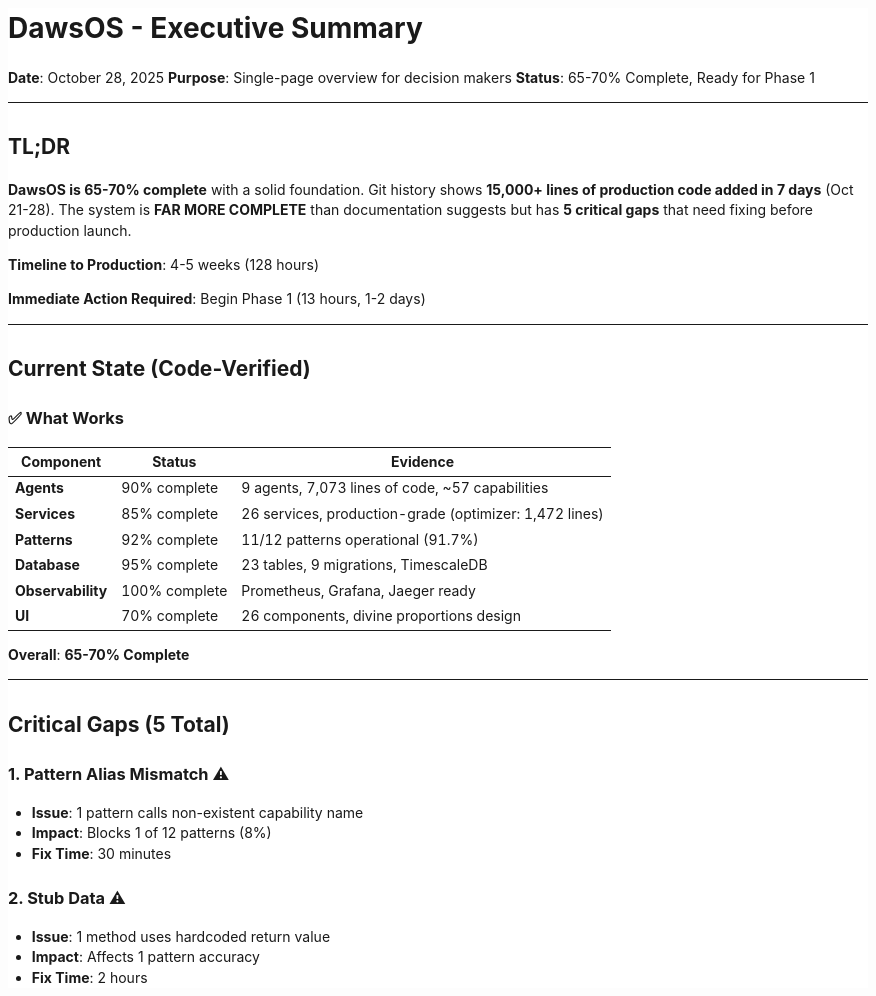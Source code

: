 # DawsOS - Executive Summary
**Date**: October 28, 2025
**Purpose**: Single-page overview for decision makers
**Status**: 65-70% Complete, Ready for Phase 1

---

## TL;DR

**DawsOS is 65-70% complete** with a solid foundation. Git history shows **15,000+ lines of production code added in 7 days** (Oct 21-28). The system is **FAR MORE COMPLETE** than documentation suggests but has **5 critical gaps** that need fixing before production launch.

**Timeline to Production**: 4-5 weeks (128 hours)

**Immediate Action Required**: Begin Phase 1 (13 hours, 1-2 days)

---

## Current State (Code-Verified)

### ✅ What Works

| Component | Status | Evidence |
|-----------|--------|----------|
| **Agents** | 90% complete | 9 agents, 7,073 lines of code, ~57 capabilities |
| **Services** | 85% complete | 26 services, production-grade (optimizer: 1,472 lines) |
| **Patterns** | 92% complete | 11/12 patterns operational (91.7%) |
| **Database** | 95% complete | 23 tables, 9 migrations, TimescaleDB |
| **Observability** | 100% complete | Prometheus, Grafana, Jaeger ready |
| **UI** | 70% complete | 26 components, divine proportions design |

**Overall**: **65-70% Complete**

---

## Critical Gaps (5 Total)

### 1. Pattern Alias Mismatch ⚠️
- **Issue**: 1 pattern calls non-existent capability name
- **Impact**: Blocks 1 of 12 patterns (8%)
- **Fix Time**: 30 minutes

### 2. Stub Data ⚠️
- **Issue**: 1 method uses hardcoded return value
- **Impact**: Affects 1 pattern accuracy
- **Fix Time**: 2 hours
